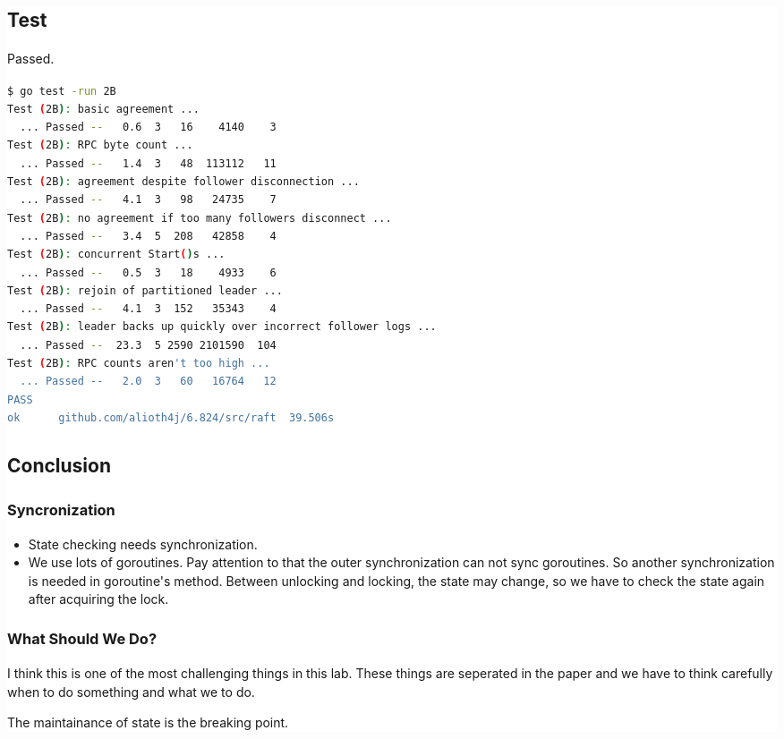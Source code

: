 ## Test
Passed.  
```bash
$ go test -run 2B
Test (2B): basic agreement ...
  ... Passed --   0.6  3   16    4140    3
Test (2B): RPC byte count ...
  ... Passed --   1.4  3   48  113112   11
Test (2B): agreement despite follower disconnection ...
  ... Passed --   4.1  3   98   24735    7
Test (2B): no agreement if too many followers disconnect ...
  ... Passed --   3.4  5  208   42858    4
Test (2B): concurrent Start()s ...
  ... Passed --   0.5  3   18    4933    6
Test (2B): rejoin of partitioned leader ...
  ... Passed --   4.1  3  152   35343    4
Test (2B): leader backs up quickly over incorrect follower logs ...
  ... Passed --  23.3  5 2590 2101590  104
Test (2B): RPC counts aren't too high ...
  ... Passed --   2.0  3   60   16764   12
PASS
ok  	github.com/alioth4j/6.824/src/raft	39.506s
```

## Conclusion
### Syncronization
- State checking needs synchronization.  
- We use lots of goroutines. Pay attention to that the outer synchronization can not sync goroutines. So another synchronization is needed in goroutine's method. Between unlocking and locking, the state may change, so we have to check the state again after acquiring the lock.  

### What Should We Do?
I think this is one of the most challenging things in this lab. These things are seperated in the paper and we have to think carefully when to do something and what we to do.  

The maintainance of state is the breaking point.  

